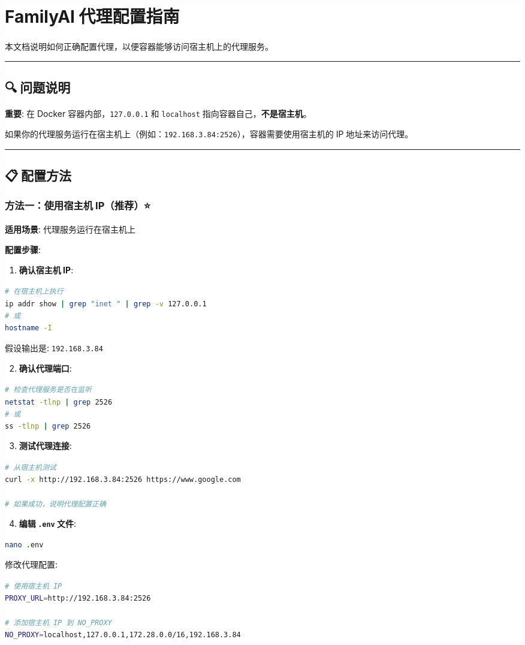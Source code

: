# FamilyAI 代理配置指南

本文档说明如何正确配置代理，以便容器能够访问宿主机上的代理服务。

---

## 🔍 问题说明

**重要**: 在 Docker 容器内部，`127.0.0.1` 和 `localhost` 指向容器自己，**不是宿主机**。

如果你的代理服务运行在宿主机上（例如：`192.168.3.84:2526`），容器需要使用宿主机的 IP 地址来访问代理。

---

## 📋 配置方法

### 方法一：使用宿主机 IP（推荐）⭐

**适用场景**: 代理服务运行在宿主机上

**配置步骤**:

1. **确认宿主机 IP**:
```bash
# 在宿主机上执行
ip addr show | grep "inet " | grep -v 127.0.0.1
# 或
hostname -I
```

假设输出是: `192.168.3.84`

2. **确认代理端口**:
```bash
# 检查代理服务是否在监听
netstat -tlnp | grep 2526
# 或
ss -tlnp | grep 2526
```

3. **测试代理连接**:
```bash
# 从宿主机测试
curl -x http://192.168.3.84:2526 https://www.google.com

# 如果成功，说明代理配置正确
```

4. **编辑 `.env` 文件**:
```bash
nano .env
```

修改代理配置:
```bash
# 使用宿主机 IP
PROXY_URL=http://192.168.3.84:2526

# 添加宿主机 IP 到 NO_PROXY
NO_PROXY=localhost,127.0.0.1,172.28.0.0/16,192.168.3.84
```
